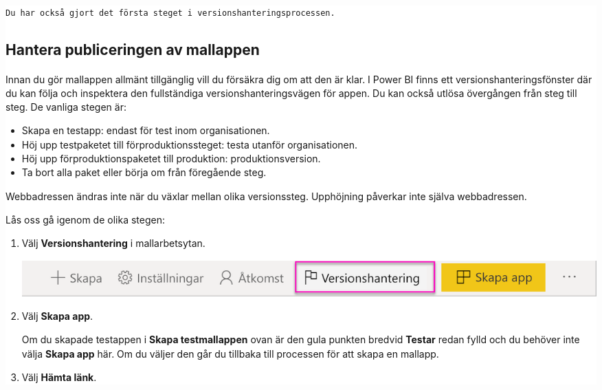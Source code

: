     Du har också gjort det första steget i versionshanteringsprocessen.

## <a name="manage-the-template-app-release"></a>Hantera publiceringen av mallappen

Innan du gör mallappen allmänt tillgänglig vill du försäkra dig om att den är klar. I Power BI finns ett versionshanteringsfönster där du kan följa och inspektera den fullständiga versionshanteringsvägen för appen. Du kan också utlösa övergången från steg till steg. De vanliga stegen är:

- Skapa en testapp: endast för test inom organisationen.
- Höj upp testpaketet till förproduktionssteget: testa utanför organisationen.
- Höj upp förproduktionspaketet till produktion: produktionsversion.
- Ta bort alla paket eller börja om från föregående steg.

Webbadressen ändras inte när du växlar mellan olika versionssteg. Upphöjning påverkar inte själva webbadressen.

Lås oss gå igenom de olika stegen:

1. Välj **Versionshantering** i mallarbetsytan.

    ![Versionshanteringsikon](media/service-template-apps-create/power-bi-release-management-icon.png)

2. Välj **Skapa app**.

    Om du skapade testappen i **Skapa testmallappen** ovan är den gula punkten bredvid **Testar** redan fylld och du behöver inte välja **Skapa app** här. Om du väljer den går du tillbaka till processen för att skapa en mallapp.

3. Välj **Hämta länk**.
